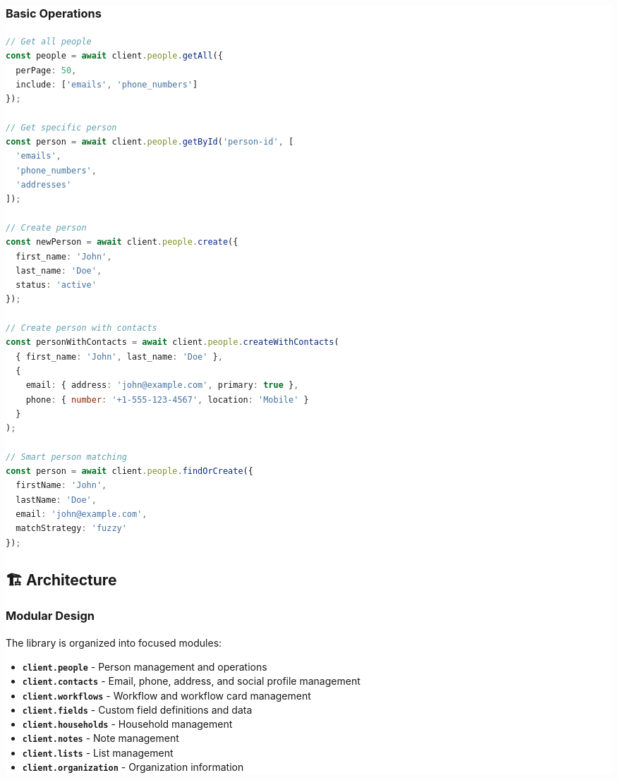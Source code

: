 ### Basic Operations

```typescript
// Get all people
const people = await client.people.getAll({
  perPage: 50,
  include: ['emails', 'phone_numbers']
});

// Get specific person
const person = await client.people.getById('person-id', [
  'emails', 
  'phone_numbers', 
  'addresses'
]);

// Create person
const newPerson = await client.people.create({
  first_name: 'John',
  last_name: 'Doe',
  status: 'active'
});

// Create person with contacts
const personWithContacts = await client.people.createWithContacts(
  { first_name: 'John', last_name: 'Doe' },
  {
    email: { address: 'john@example.com', primary: true },
    phone: { number: '+1-555-123-4567', location: 'Mobile' }
  }
);

// Smart person matching
const person = await client.people.findOrCreate({
  firstName: 'John',
  lastName: 'Doe',
  email: 'john@example.com',
  matchStrategy: 'fuzzy'
});
```

## 🏗️ Architecture

### Modular Design

The library is organized into focused modules:

- **`client.people`** - Person management and operations
- **`client.contacts`** - Email, phone, address, and social profile management
- **`client.workflows`** - Workflow and workflow card management
- **`client.fields`** - Custom field definitions and data
- **`client.households`** - Household management
- **`client.notes`** - Note management
- **`client.lists`** - List management
- **`client.organization`** - Organization information

